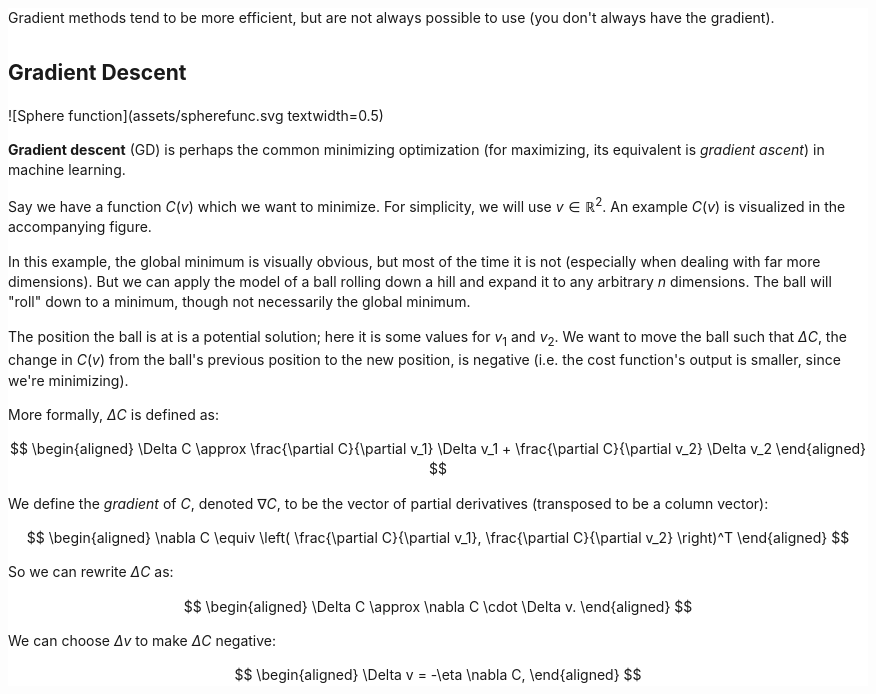 Gradient methods tend to be more efficient, but are not always possible to use (you don't always have the gradient).

## Gradient Descent

![Sphere function](assets/spherefunc.svg textwidth=0.5)

__Gradient descent__ (GD) is perhaps the common minimizing optimization (for maximizing, its equivalent is _gradient ascent_) in machine learning.

Say we have a function $C(v)$ which we want to minimize. For simplicity, we will use $v \in \mathbb R^2$. An example $C(v)$ is visualized in the accompanying figure.

In this example, the global minimum is visually obvious, but most of the time it is not (especially when dealing with far more dimensions). But we can apply the model of a ball rolling down a hill and expand it to any arbitrary $n$ dimensions. The ball will "roll" down to a minimum, though not necessarily the global minimum.

The position the ball is at is a potential solution; here it is some values for $v_1$ and $v_2$. We want to move the ball such that $\Delta C$, the change in $C(v)$ from the ball's previous position to the new position, is negative (i.e. the cost function's output is smaller, since we're minimizing).

More formally, $\Delta C$ is defined as:

$$
\begin{aligned}
  \Delta C \approx \frac{\partial C}{\partial v_1} \Delta v_1 +
  \frac{\partial C}{\partial v_2} \Delta v_2
\end{aligned}
$$

We define the _gradient_ of $C$, denoted $\nabla C$, to be the vector of partial derivatives (transposed to be a column vector):

$$
\begin{aligned}
  \nabla C \equiv \left( \frac{\partial C}{\partial v_1},
  \frac{\partial C}{\partial v_2} \right)^T
\end{aligned}
$$

So we can rewrite $\Delta C$ as:

$$
\begin{aligned}
  \Delta C \approx \nabla C \cdot \Delta v.
\end{aligned}
$$

We can choose $\Delta v$ to make $\Delta C$ negative:

$$
\begin{aligned}
  \Delta v = -\eta \nabla C,
\end{aligned}
$$
